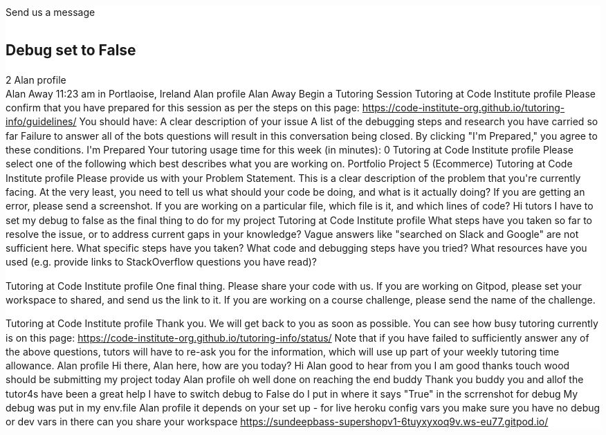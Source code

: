 Send us a message


## Debug set to False

2
Alan profile	
Alan
Away
11:23 am in Portlaoise, Ireland
Alan profile
Alan
Away
Begin a Tutoring Session
Tutoring at Code Institute profile
Please confirm that you have prepared for this session as per the steps on this page: https://code-institute-org.github.io/tutoring-info/guidelines/ 
You should have:
A clear description of your issue
A list of the debugging steps and research you have carried so far 
Failure to answer all of the bots questions will result in this conversation being closed.
By clicking "I'm Prepared," you agree to these conditions.
I'm Prepared
Your tutoring usage time for this week (in minutes): 0
Tutoring at Code Institute profile
Please select one of the following which best describes what you are working on.
Portfolio Project 5 (Ecommerce)
Tutoring at Code Institute profile
Please provide us with your Problem Statement. This is a clear description of the problem that you're currently facing.
At the very least, you need to tell us what should your code be doing, and what is it actually doing?
If you are getting an error, please send a screenshot.
If you are working on a particular file, which file is it, and which lines of code?
Hi tutors I have to set my debug to false as the final thing to do for my project
Tutoring at Code Institute profile
What steps have you taken so far to resolve the issue, or to address current gaps in your knowledge?
Vague answers like "searched on Slack and Google" are not sufficient here. What specific steps have you taken? What code and debugging steps have you tried? What resources have you used (e.g. provide links to StackOverflow questions you have read)?

Tutoring at Code Institute profile
One final thing. Please share your code with us. 
If you are working on Gitpod, please set your workspace to shared, and send us the link to it. If you are working on a course challenge, please send the name of the challenge.

Tutoring at Code Institute profile
Thank you. We will get back to you as soon as possible. You can see how busy tutoring currently is on this page: https://code-institute-org.github.io/tutoring-info/status/
Note that if you have failed to sufficiently answer any of the above questions, tutors will have to re-ask you for the information, which will use up part of your weekly tutoring time allowance.
Alan profile
Hi there, Alan here, how are you today?
Hi Alan good to hear from you I am good thanks touch wood should be submitting my project today
Alan profile
oh well done on reaching the end buddy
Thank you buddy you and allof the tutor4s have been a great help
I have to switch debug to False do I put in where it says "True" in the scrrenshot for debug
My debug was put in my env.file
Alan profile
it depends on your set up - for live heroku config vars you make sure you have no debug or dev vars in there
can you share your workspace
https://sundeepbass-supershopv1-6tuyxyxoq9v.ws-eu77.gitpod.io/